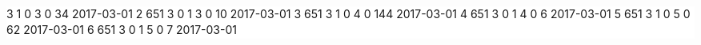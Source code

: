 <td style='text-align: center;'>3</td>
<td style='text-align: center;'>1</td>
<td style='text-align: center;'>0</td>
<td style='text-align: center;'>3</td>
<td style='text-align: center;'>0</td>
<td style='text-align: center;'>34</td>
<td style='text-align: center;'>2017-03-01</td>
</tr>
<tr>
<td style='text-align: left;'>2</td>
<td style='text-align: center;'>651</td>
<td style='text-align: center;'>3</td>
<td style='text-align: center;'>0</td>
<td style='text-align: center;'>1</td>
<td style='text-align: center;'>3</td>
<td style='text-align: center;'>0</td>
<td style='text-align: center;'>10</td>
<td style='text-align: center;'>2017-03-01</td>
</tr>
<tr>
<td style='text-align: left;'>3</td>
<td style='text-align: center;'>651</td>
<td style='text-align: center;'>3</td>
<td style='text-align: center;'>1</td>
<td style='text-align: center;'>0</td>
<td style='text-align: center;'>4</td>
<td style='text-align: center;'>0</td>
<td style='text-align: center;'>144</td>
<td style='text-align: center;'>2017-03-01</td>
</tr>
<tr>
<td style='text-align: left;'>4</td>
<td style='text-align: center;'>651</td>
<td style='text-align: center;'>3</td>
<td style='text-align: center;'>0</td>
<td style='text-align: center;'>1</td>
<td style='text-align: center;'>4</td>
<td style='text-align: center;'>0</td>
<td style='text-align: center;'>6</td>
<td style='text-align: center;'>2017-03-01</td>
</tr>
<tr>
<td style='text-align: left;'>5</td>
<td style='text-align: center;'>651</td>
<td style='text-align: center;'>3</td>
<td style='text-align: center;'>1</td>
<td style='text-align: center;'>0</td>
<td style='text-align: center;'>5</td>
<td style='text-align: center;'>0</td>
<td style='text-align: center;'>62</td>
<td style='text-align: center;'>2017-03-01</td>
</tr>
<tr>
<td style='border-bottom: 2px solid grey; text-align: left;'>6</td>
<td style='border-bottom: 2px solid grey; text-align: center;'>651</td>
<td style='border-bottom: 2px solid grey; text-align: center;'>3</td>
<td style='border-bottom: 2px solid grey; text-align: center;'>0</td>
<td style='border-bottom: 2px solid grey; text-align: center;'>1</td>
<td style='border-bottom: 2px solid grey; text-align: center;'>5</td>
<td style='border-bottom: 2px solid grey; text-align: center;'>0</td>
<td style='border-bottom: 2px solid grey; text-align: center;'>7</td>
<td style='border-bottom: 2px solid grey; text-align: center;'>2017-03-01</td>
</tr>
</tbody>